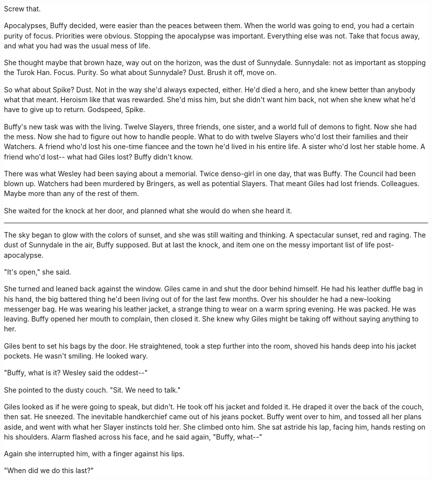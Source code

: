 <p>Screw that. </p>

<p>Apocalypses, Buffy decided, were easier than the peaces between them. When the world was going to end, you had a certain purity of focus. Priorities were obvious. Stopping the apocalypse was important. Everything else was not. Take that focus away, and what you had was the usual mess of life. </p>

<p>She thought maybe that brown haze, way out on the horizon, was the dust of Sunnydale. Sunnydale: not as important as stopping the Turok Han. Focus. Purity. So what about Sunnydale? Dust. Brush it off, move on.</p>

<p>So what about Spike? Dust. Not in the way she'd always expected, either. He'd died a hero, and she knew better than anybody what that meant. Heroism like that was rewarded. She'd miss him, but she didn't want him back, not when she knew what he'd have to give up to return. Godspeed, Spike.</p>

<p>Buffy's new task was with the living. Twelve Slayers, three friends, one sister, and a world full of demons to fight. Now she had the mess. Now she had to figure out how to handle people. What to do with twelve Slayers who'd lost their families and their Watchers. A friend who'd lost his one-time fiancee and the town he'd lived in his entire life. A sister who'd lost her stable home. A friend who'd lost-- what had Giles lost? Buffy didn't know. </p>

<p>There was what Wesley had been saying about a memorial. Twice denso-girl in one day, that was Buffy. The Council had been blown up. Watchers had been murdered by Bringers, as well as potential Slayers. That meant Giles had lost friends. Colleagues. Maybe more than any of the rest of them.</p>

<p>She waited for the knock at her door, and planned what she would do when she heard it.</p>

<hr />

<p>The sky began to glow with the colors of sunset, and she was still waiting and thinking. A spectacular sunset, red and raging. The dust of Sunnydale in the air, Buffy supposed. But at last the knock, and item one on the messy important list of life post-apocalypse.</p>

<p>"It's open," she said.</p>

<p>She turned and leaned back against the window. Giles came in and shut the door behind himself. He had his leather duffle bag in his hand, the big battered thing he'd been living out of for the last few months. Over his shoulder he had a new-looking messenger bag. He was wearing his leather jacket, a strange thing to wear on a warm spring evening. He was packed. He was leaving. Buffy opened her mouth to complain, then closed it. She knew why Giles might be taking off without saying anything to her. </p>

<p>Giles bent to set his bags by the door. He straightened, took a step further into the room, shoved his hands deep into his jacket pockets. He wasn't smiling. He looked wary.</p>

<p>"Buffy, what is it? Wesley said the oddest--"</p>

<p>She pointed to the dusty couch. "Sit. We need to talk."</p>

<p>Giles looked as if he were going to speak, but didn't. He took off his jacket and folded it. He draped it over the back of the couch, then sat. He sneezed. The inevitable handkerchief came out of his jeans pocket. Buffy went over to him, and tossed all her plans aside, and went with what her Slayer instincts told her. She climbed onto him. She sat astride his lap, facing him, hands resting on his shoulders. Alarm flashed across his face, and he said again, "Buffy, what--" </p>

<p>Again she interrupted him, with a finger against his lips.</p>

<p>"When did we do this last?"</p>
